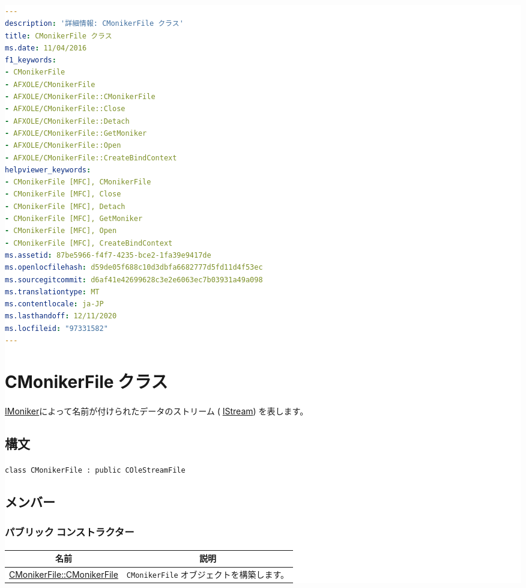 ```yaml
---
description: '詳細情報: CMonikerFile クラス'
title: CMonikerFile クラス
ms.date: 11/04/2016
f1_keywords:
- CMonikerFile
- AFXOLE/CMonikerFile
- AFXOLE/CMonikerFile::CMonikerFile
- AFXOLE/CMonikerFile::Close
- AFXOLE/CMonikerFile::Detach
- AFXOLE/CMonikerFile::GetMoniker
- AFXOLE/CMonikerFile::Open
- AFXOLE/CMonikerFile::CreateBindContext
helpviewer_keywords:
- CMonikerFile [MFC], CMonikerFile
- CMonikerFile [MFC], Close
- CMonikerFile [MFC], Detach
- CMonikerFile [MFC], GetMoniker
- CMonikerFile [MFC], Open
- CMonikerFile [MFC], CreateBindContext
ms.assetid: 87be5966-f4f7-4235-bce2-1fa39e9417de
ms.openlocfilehash: d59de05f688c10d3dbfa6682777d5fd11d4f53ec
ms.sourcegitcommit: d6af41e42699628c3e2e6063ec7b03931a49a098
ms.translationtype: MT
ms.contentlocale: ja-JP
ms.lasthandoff: 12/11/2020
ms.locfileid: "97331582"
---
```

# <a name="cmonikerfile-class"></a>CMonikerFile クラス

[IMoniker](/windows/win32/api/objidl/nn-objidl-imoniker)によって名前が付けられたデータのストリーム ( [IStream](/windows/win32/api/objidl/nn-objidl-istream)) を表します。

## <a name="syntax"></a>構文

```
class CMonikerFile : public COleStreamFile
```

## <a name="members"></a>メンバー

### <a name="public-constructors"></a>パブリック コンストラクター

|名前|説明|
|----------|-----------------|
|[CMonikerFile::CMonikerFile](#cmonikerfile)|`CMonikerFile` オブジェクトを構築します。|
